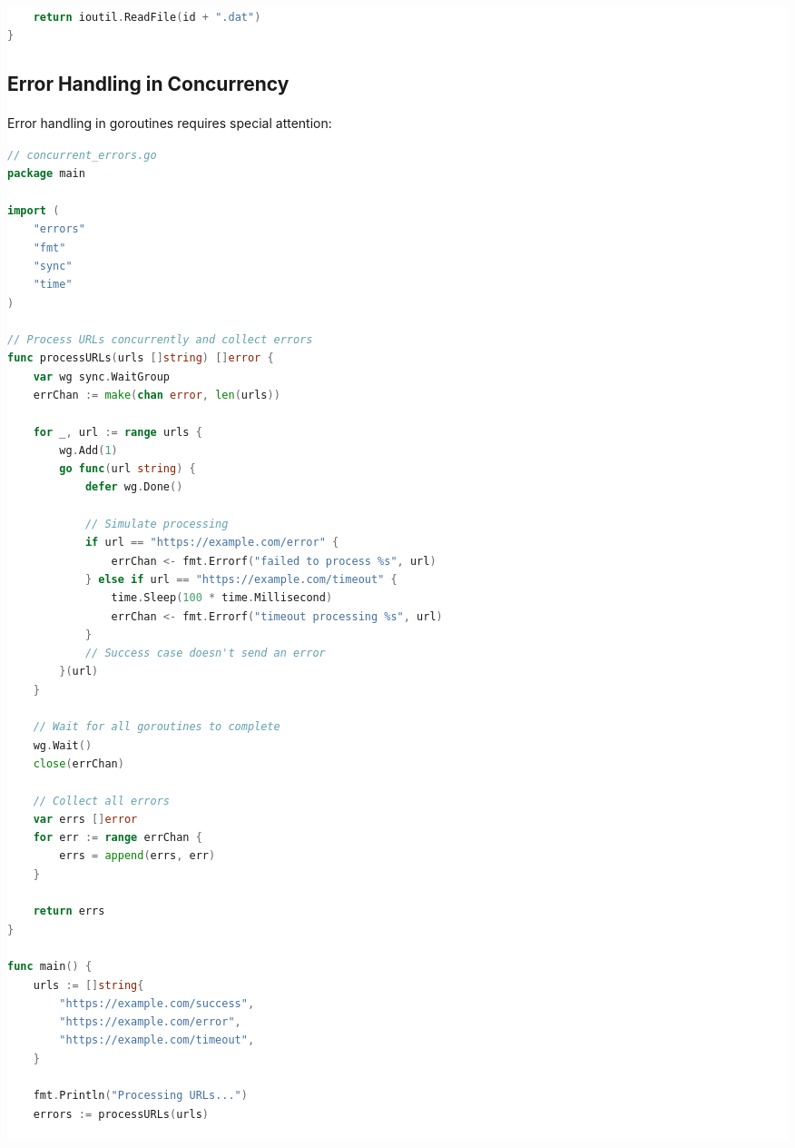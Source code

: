 ```go
    return ioutil.ReadFile(id + ".dat")
}
```

## Error Handling in Concurrency

Error handling in goroutines requires special attention:

```go
// concurrent_errors.go
package main

import (
    "errors"
    "fmt"
    "sync"
    "time"
)

// Process URLs concurrently and collect errors
func processURLs(urls []string) []error {
    var wg sync.WaitGroup
    errChan := make(chan error, len(urls))
    
    for _, url := range urls {
        wg.Add(1)
        go func(url string) {
            defer wg.Done()
            
            // Simulate processing
            if url == "https://example.com/error" {
                errChan <- fmt.Errorf("failed to process %s", url)
            } else if url == "https://example.com/timeout" {
                time.Sleep(100 * time.Millisecond)
                errChan <- fmt.Errorf("timeout processing %s", url)
            }
            // Success case doesn't send an error
        }(url)
    }
    
    // Wait for all goroutines to complete
    wg.Wait()
    close(errChan)
    
    // Collect all errors
    var errs []error
    for err := range errChan {
        errs = append(errs, err)
    }
    
    return errs
}

func main() {
    urls := []string{
        "https://example.com/success",
        "https://example.com/error",
        "https://example.com/timeout",
    }
    
    fmt.Println("Processing URLs...")
    errors := processURLs(urls)
    
```